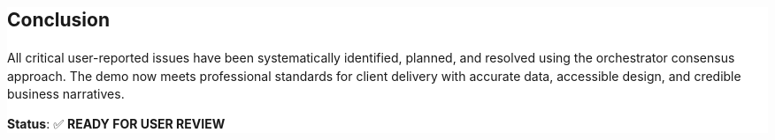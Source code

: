 
## Conclusion

All critical user-reported issues have been systematically identified, planned, and resolved using the orchestrator consensus approach. The demo now meets professional standards for client delivery with accurate data, accessible design, and credible business narratives.

**Status**: ✅ **READY FOR USER REVIEW**
